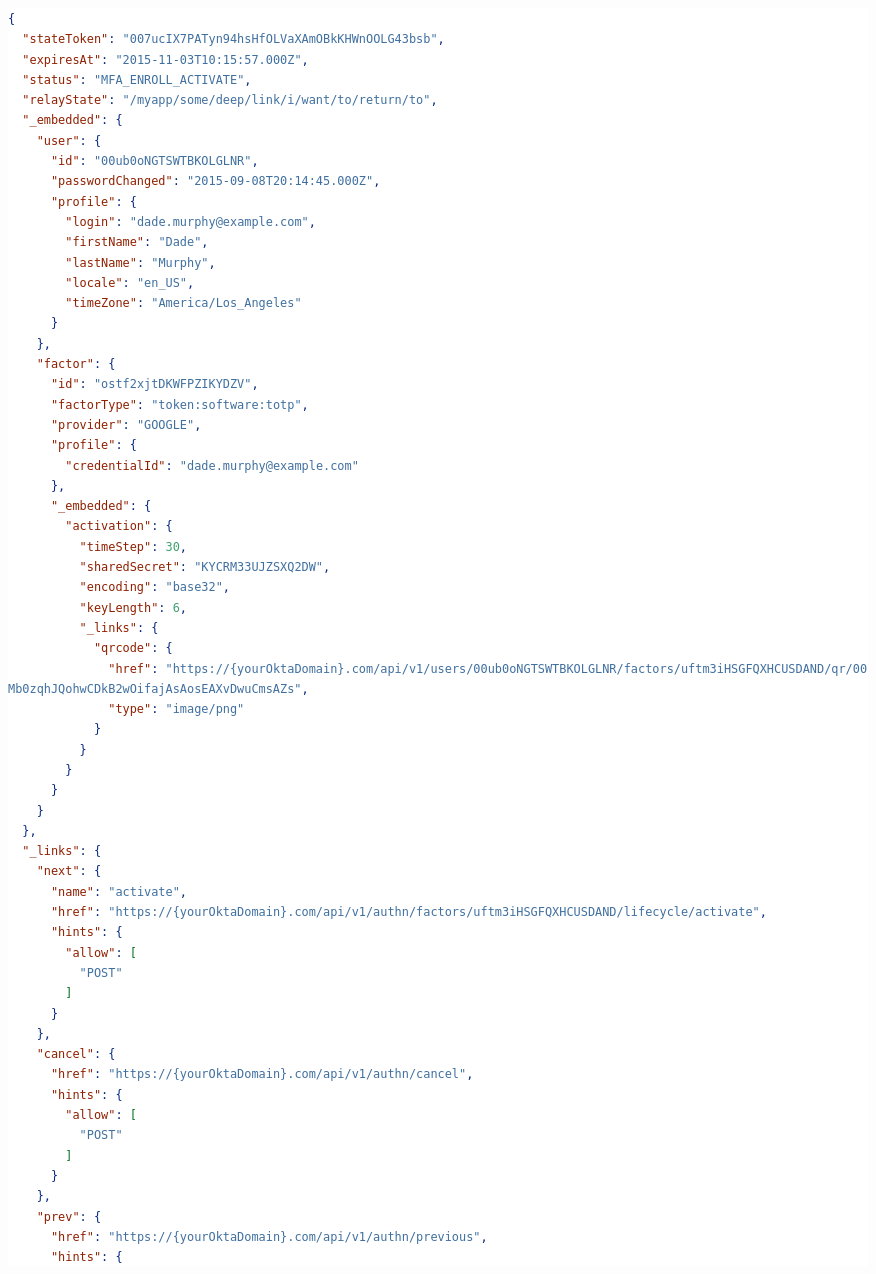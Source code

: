 ~~~json
{
  "stateToken": "007ucIX7PATyn94hsHfOLVaXAmOBkKHWnOOLG43bsb",
  "expiresAt": "2015-11-03T10:15:57.000Z",
  "status": "MFA_ENROLL_ACTIVATE",
  "relayState": "/myapp/some/deep/link/i/want/to/return/to",
  "_embedded": {
    "user": {
      "id": "00ub0oNGTSWTBKOLGLNR",
      "passwordChanged": "2015-09-08T20:14:45.000Z",
      "profile": {
        "login": "dade.murphy@example.com",
        "firstName": "Dade",
        "lastName": "Murphy",
        "locale": "en_US",
        "timeZone": "America/Los_Angeles"
      }
    },
    "factor": {
      "id": "ostf2xjtDKWFPZIKYDZV",
      "factorType": "token:software:totp",
      "provider": "GOOGLE",
      "profile": {
        "credentialId": "dade.murphy@example.com"
      },
      "_embedded": {
        "activation": {
          "timeStep": 30,
          "sharedSecret": "KYCRM33UJZSXQ2DW",
          "encoding": "base32",
          "keyLength": 6,
          "_links": {
            "qrcode": {
              "href": "https://{yourOktaDomain}.com/api/v1/users/00ub0oNGTSWTBKOLGLNR/factors/uftm3iHSGFQXHCUSDAND/qr/00Mb0zqhJQohwCDkB2wOifajAsAosEAXvDwuCmsAZs",
              "type": "image/png"
            }
          }
        }
      }
    }
  },
  "_links": {
    "next": {
      "name": "activate",
      "href": "https://{yourOktaDomain}.com/api/v1/authn/factors/uftm3iHSGFQXHCUSDAND/lifecycle/activate",
      "hints": {
        "allow": [
          "POST"
        ]
      }
    },
    "cancel": {
      "href": "https://{yourOktaDomain}.com/api/v1/authn/cancel",
      "hints": {
        "allow": [
          "POST"
        ]
      }
    },
    "prev": {
      "href": "https://{yourOktaDomain}.com/api/v1/authn/previous",
      "hints": {
~~~